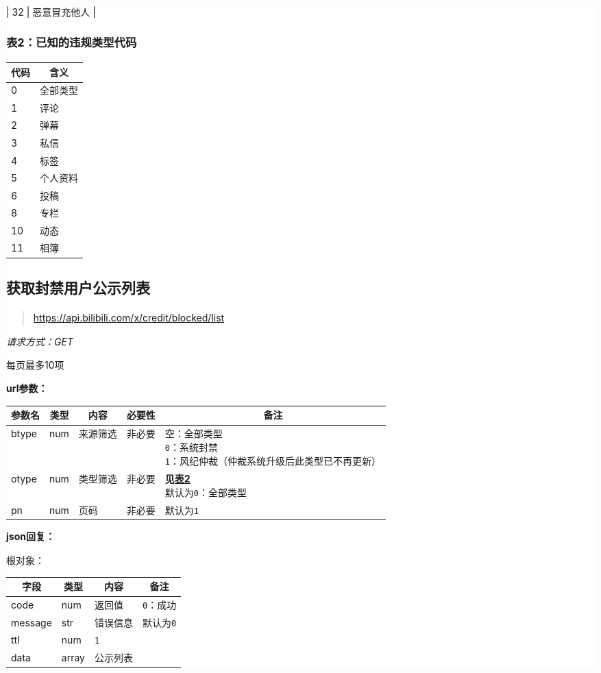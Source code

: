 | 32   | 恶意冒充他人         |

### 表2：已知的违规类型代码

| 代码 | 含义     |
| ---- | -------- |
| 0    | 全部类型 |
| 1    | 评论     |
| 2    | 弹幕     |
| 3    | 私信     |
| 4    | 标签     |
| 5    | 个人资料 |
| 6    | 投稿     |
| 8    | 专栏     |
| 10   | 动态     |
| 11   | 相簿     |

## 获取封禁用户公示列表

> https://api.bilibili.com/x/credit/blocked/list

*请求方式：GET*

每页最多10项

**url参数：**

| 参数名 | 类型 | 内容     | 必要性 | 备注                                                         |
| ------ | ---- | -------- | ------ | ------------------------------------------------------------ |
| btype  | num  | 来源筛选 | 非必要 | 空：全部类型<br />`0`：系统封禁<br />`1`：风纪仲裁（仲裁系统升级后此类型已不再更新） |
| otype  | num  | 类型筛选 | 非必要 | **见[表2](#表2已知的违规类型代码)**<br />默认为`0`：全部类型 |
| pn     | num  | 页码     | 非必要 | 默认为`1`                                                    |

**json回复：**

根对象：

| 字段    | 类型   | 内容     | 备注         |
| ------- | ------ | -------- | ------------ |
| code    | num    | 返回值   | `0`：成功    |
| message | str    | 错误信息 | 默认为`0`    |
| ttl     | num    | `1`      |  |
| data    | array | 公示列表 |              |
